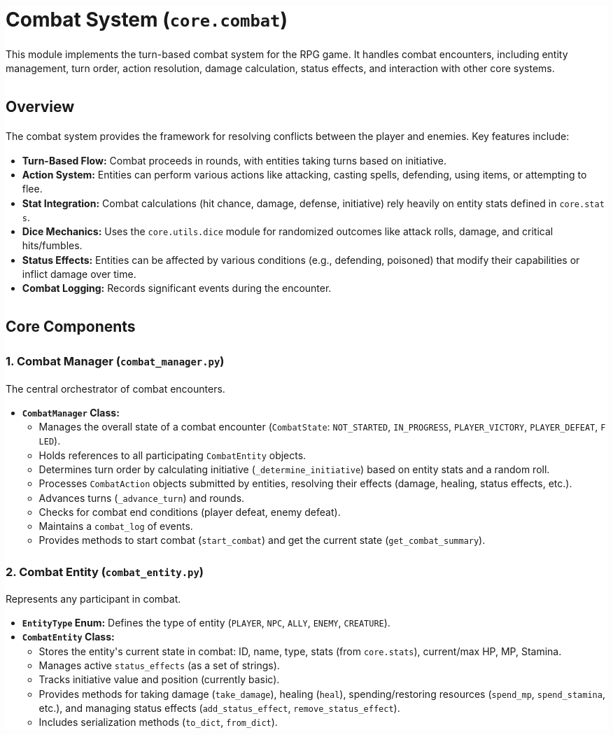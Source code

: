 # Combat System (`core.combat`)

This module implements the turn-based combat system for the RPG game. It handles combat encounters, including entity management, turn order, action resolution, damage calculation, status effects, and interaction with other core systems.

## Overview

The combat system provides the framework for resolving conflicts between the player and enemies. Key features include:

-   **Turn-Based Flow:** Combat proceeds in rounds, with entities taking turns based on initiative.
-   **Action System:** Entities can perform various actions like attacking, casting spells, defending, using items, or attempting to flee.
-   **Stat Integration:** Combat calculations (hit chance, damage, defense, initiative) rely heavily on entity stats defined in `core.stats`.
-   **Dice Mechanics:** Uses the `core.utils.dice` module for randomized outcomes like attack rolls, damage, and critical hits/fumbles.
-   **Status Effects:** Entities can be affected by various conditions (e.g., defending, poisoned) that modify their capabilities or inflict damage over time.
-   **Combat Logging:** Records significant events during the encounter.

## Core Components

### 1. Combat Manager (`combat_manager.py`)

The central orchestrator of combat encounters.

-   **`CombatManager` Class:**
    -   Manages the overall state of a combat encounter (`CombatState`: `NOT_STARTED`, `IN_PROGRESS`, `PLAYER_VICTORY`, `PLAYER_DEFEAT`, `FLED`).
    -   Holds references to all participating `CombatEntity` objects.
    -   Determines turn order by calculating initiative (`_determine_initiative`) based on entity stats and a random roll.
    -   Processes `CombatAction` objects submitted by entities, resolving their effects (damage, healing, status effects, etc.).
    -   Advances turns (`_advance_turn`) and rounds.
    -   Checks for combat end conditions (player defeat, enemy defeat).
    -   Maintains a `combat_log` of events.
    -   Provides methods to start combat (`start_combat`) and get the current state (`get_combat_summary`).

### 2. Combat Entity (`combat_entity.py`)

Represents any participant in combat.

-   **`EntityType` Enum:** Defines the type of entity (`PLAYER`, `NPC`, `ALLY`, `ENEMY`, `CREATURE`).
-   **`CombatEntity` Class:**
    -   Stores the entity's current state in combat: ID, name, type, stats (from `core.stats`), current/max HP, MP, Stamina.
    -   Manages active `status_effects` (as a set of strings).
    -   Tracks initiative value and position (currently basic).
    -   Provides methods for taking damage (`take_damage`), healing (`heal`), spending/restoring resources (`spend_mp`, `spend_stamina`, etc.), and managing status effects (`add_status_effect`, `remove_status_effect`).
    -   Includes serialization methods (`to_dict`, `from_dict`).
